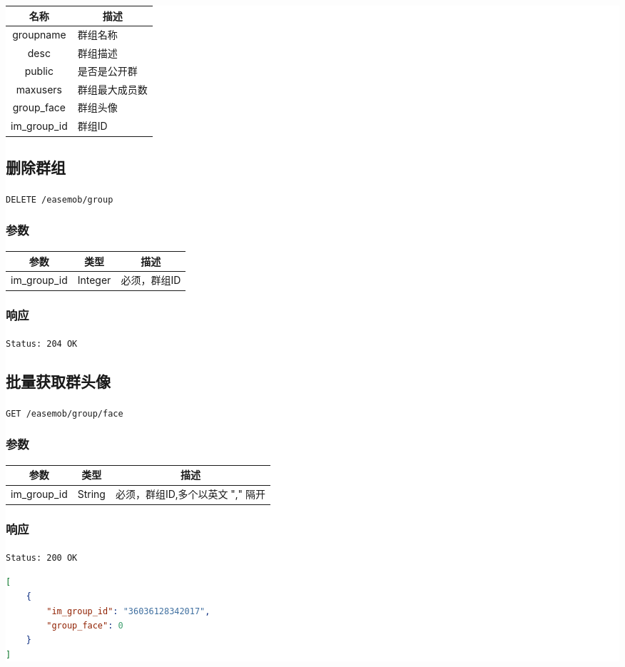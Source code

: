 | 名称 | 描述 |
|:----:|----|
| groupname | 群组名称 |
| desc | 群组描述 |
| public | 是否是公开群 |
| maxusers | 群组最大成员数 |
| group_face | 群组头像 |
| im_group_id | 群组ID |

## 删除群组

```
DELETE /easemob/group
```

### 参数

| 参数 | 类型 | 描述 |
|:----:|:----:|----|
| im_group_id | Integer | 必须，群组ID |

### 响应

```
Status: 204 OK
```

## 批量获取群头像

```
GET /easemob/group/face
```

### 参数

| 参数 | 类型 | 描述 |
|:----:|:----:|----|
| im_group_id | String | 必须，群组ID,多个以英文 "," 隔开 |

### 响应

```
Status: 200 OK
```

```json
[
    {
        "im_group_id": "36036128342017",
        "group_face": 0
    }
]
```
